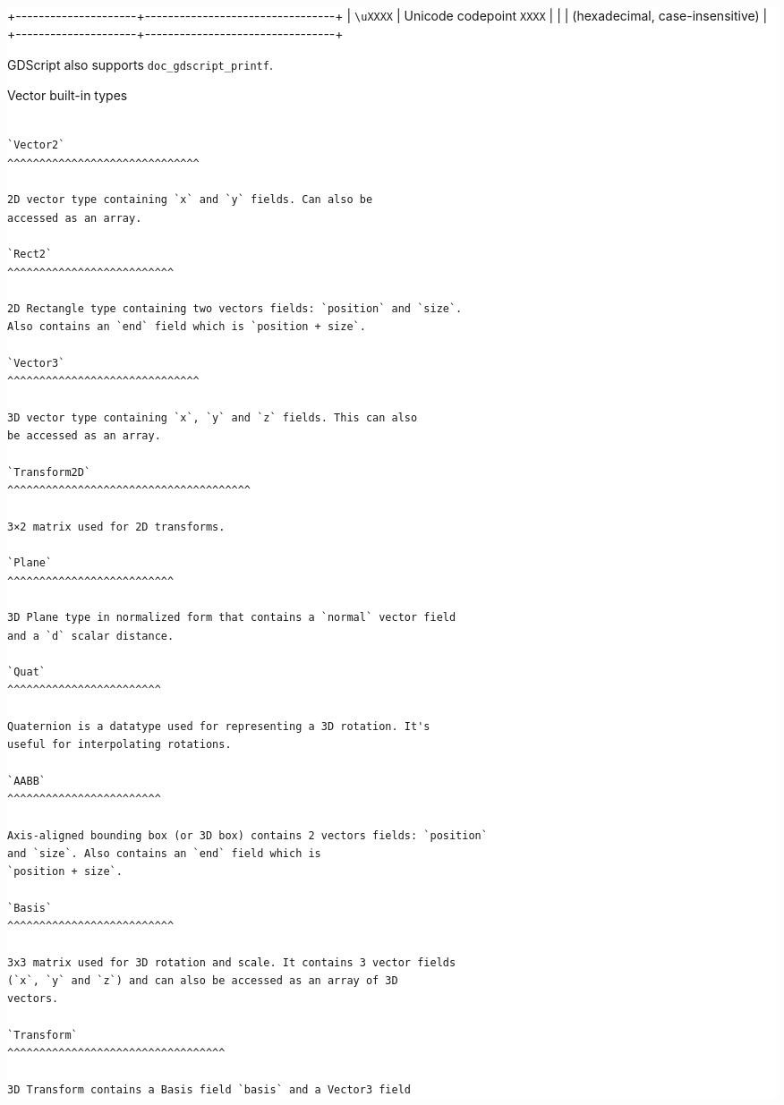 +---------------------+---------------------------------+
| `\uXXXX`          | Unicode codepoint `XXXX`      |
|                     | (hexadecimal, case-insensitive) |
+---------------------+---------------------------------+

GDScript also supports `doc_gdscript_printf`.

Vector built-in types
~~~~~~~~~~~~~~~~~~~~~

`Vector2`
^^^^^^^^^^^^^^^^^^^^^^^^^^^^^^

2D vector type containing `x` and `y` fields. Can also be
accessed as an array.

`Rect2`
^^^^^^^^^^^^^^^^^^^^^^^^^^

2D Rectangle type containing two vectors fields: `position` and `size`.
Also contains an `end` field which is `position + size`.

`Vector3`
^^^^^^^^^^^^^^^^^^^^^^^^^^^^^^

3D vector type containing `x`, `y` and `z` fields. This can also
be accessed as an array.

`Transform2D`
^^^^^^^^^^^^^^^^^^^^^^^^^^^^^^^^^^^^^^

3×2 matrix used for 2D transforms.

`Plane`
^^^^^^^^^^^^^^^^^^^^^^^^^^

3D Plane type in normalized form that contains a `normal` vector field
and a `d` scalar distance.

`Quat`
^^^^^^^^^^^^^^^^^^^^^^^^

Quaternion is a datatype used for representing a 3D rotation. It's
useful for interpolating rotations.

`AABB`
^^^^^^^^^^^^^^^^^^^^^^^^

Axis-aligned bounding box (or 3D box) contains 2 vectors fields: `position`
and `size`. Also contains an `end` field which is
`position + size`.

`Basis`
^^^^^^^^^^^^^^^^^^^^^^^^^^

3x3 matrix used for 3D rotation and scale. It contains 3 vector fields
(`x`, `y` and `z`) and can also be accessed as an array of 3D
vectors.

`Transform`
^^^^^^^^^^^^^^^^^^^^^^^^^^^^^^^^^^

3D Transform contains a Basis field `basis` and a Vector3 field
~~~~~~~~~~~~~~~~~~~~~